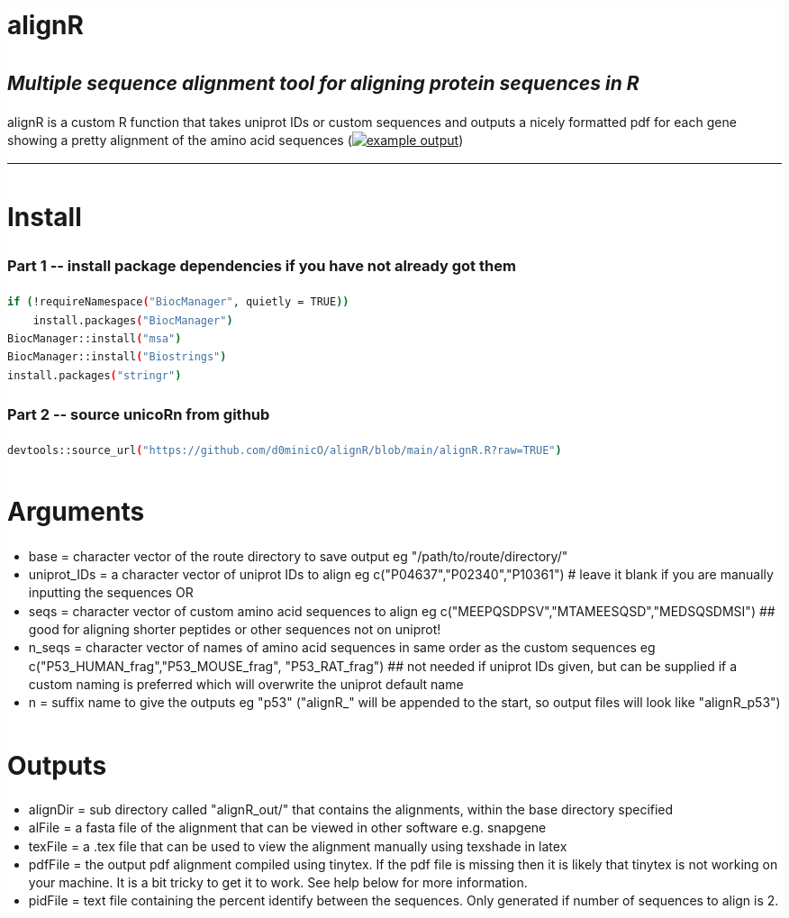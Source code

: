 # alignR
## _Multiple sequence alignment tool for aligning protein sequences in R_

alignR is a custom R function that takes uniprot IDs or custom sequences and outputs a nicely formatted pdf for each gene showing a pretty alignment of the amino acid sequences ([![example output](https://ibb.co/RYNdk5r)](https://github.com/d0minicO/alignR/blob/main/examples_output/p53_example.PNG))

---
# Install
### Part 1 -- install package dependencies if you have not already got them
```sh
if (!requireNamespace("BiocManager", quietly = TRUE))
    install.packages("BiocManager")
BiocManager::install("msa")
BiocManager::install("Biostrings")
install.packages("stringr")
```
### Part 2 -- source unicoRn from github
```sh
devtools::source_url("https://github.com/d0minicO/alignR/blob/main/alignR.R?raw=TRUE")
```

# Arguments
- base = character vector of the route directory to save output eg "/path/to/route/directory/"
- uniprot_IDs = a character vector of uniprot IDs to align eg c("P04637","P02340","P10361") # leave it blank if you are manually inputting the sequences OR
- seqs = character vector of custom amino acid sequences to align eg c("MEEPQSDPSV","MTAMEESQSD","MEDSQSDMSI") ## good for aligning shorter peptides or other sequences not on uniprot!
- n_seqs = character vector of names of amino acid sequences in same order as the custom sequences eg c("P53_HUMAN_frag","P53_MOUSE_frag", "P53_RAT_frag") ## not needed if uniprot IDs given, but can be supplied if a custom naming is preferred which will overwrite the uniprot default name
- n = suffix name to give the outputs eg "p53" ("alignR_" will be appended to the start, so output files will look like "alignR_p53")

# Outputs
- alignDir = sub directory called "alignR_out/" that contains the alignments, within the base directory specified
- alFile = a fasta file of the alignment that can be viewed in other software e.g. snapgene
- texFile = a .tex file that can be used to view the alignment manually using texshade in latex
- pdfFile = the output pdf alignment compiled using tinytex. If the pdf file is missing then it is likely that tinytex is not working on your machine. It is a bit tricky to get it to work. See help below for more information.
- pidFile = text file containing the percent identify between the sequences. Only generated if number of sequences to align is 2.
